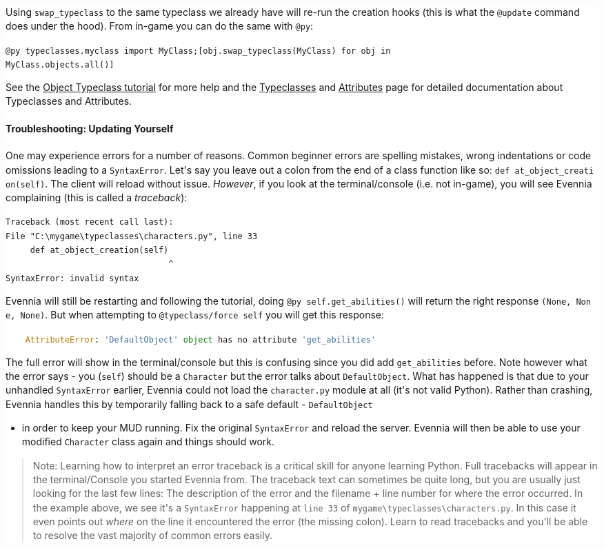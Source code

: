 Using `swap_typeclass` to the same typeclass we already have will re-run the creation hooks (this is
what the `@update` command does under the hood). From in-game you can do the same with `@py`:

```
@py typeclasses.myclass import MyClass;[obj.swap_typeclass(MyClass) for obj in
MyClass.objects.all()]
```

See the [Object Typeclass tutorial](Adding-Object-Typeclass-Tutorial) for more help and the
[Typeclasses](../../Component/Typeclasses) and [Attributes](../../Component/Attributes) page for detailed documentation about
Typeclasses and Attributes.

#### Troubleshooting: Updating Yourself

One may experience errors for a number of reasons. Common beginner errors are spelling mistakes,
wrong indentations or code omissions leading to a `SyntaxError`. Let's say you leave out a colon
from the end of a class function like so: ```def at_object_creation(self)```. The client will reload
without issue. *However*, if you look at the terminal/console (i.e. not in-game), you will see
Evennia complaining (this is called a *traceback*):

```
Traceback (most recent call last):
File "C:\mygame\typeclasses\characters.py", line 33
     def at_object_creation(self)
                                 ^
SyntaxError: invalid syntax
```

Evennia will still be restarting and following the tutorial, doing `@py self.get_abilities()` will
return the right response `(None, None, None)`. But when attempting to `@typeclass/force self` you
will get this response:

```python
    AttributeError: 'DefaultObject' object has no attribute 'get_abilities'
```

The full error will show in the terminal/console but this is confusing since you did add
`get_abilities` before. Note however what the error says - you (`self`) should be a `Character` but
the error talks about `DefaultObject`. What has happened is that due to your unhandled `SyntaxError`
earlier, Evennia could not load the `character.py` module at all (it's not valid Python). Rather
than crashing, Evennia handles this by temporarily falling back to a safe default -  `DefaultObject`
- in order to keep your MUD running. Fix the original `SyntaxError` and reload the server. Evennia
will then be able to use your modified `Character` class again and things should work.

> Note: Learning how to interpret an error traceback is a critical skill for anyone learning Python.
Full tracebacks will appear in the terminal/Console you started Evennia from. The traceback text can
sometimes be quite long, but you are usually just looking for the last few lines: The description of
the error and the filename + line number for where the error occurred. In the example above, we see
it's a `SyntaxError` happening at `line 33` of `mygame\typeclasses\characters.py`. In this case it
even points out *where* on the line it encountered the error (the missing colon). Learn to read
tracebacks and you'll be able to resolve the vast majority of common errors easily.
